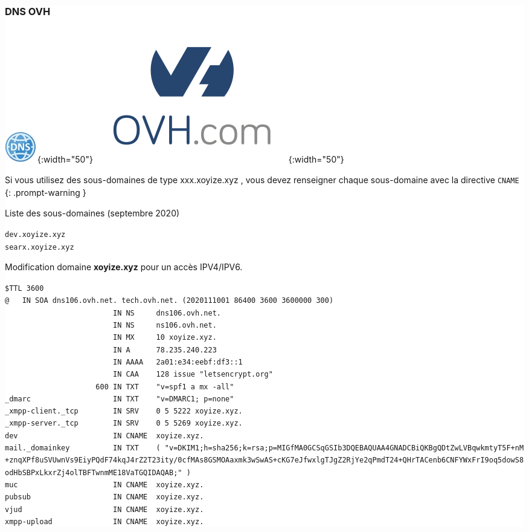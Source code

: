 ### DNS OVH

![dns](dns-logo.png){:width="50"} ![OVH](OVH-320px-Logo.png){:width="50"}

Si vous utilisez des sous-domaines de type xxx.xoyize.xyz , vous devez renseigner chaque sous-domaine avec la directive `CNAME`
{: .prompt-warning }

Liste des sous-domaines (septembre 2020)

```
dev.xoyize.xyz
searx.xoyize.xyz
```

Modification domaine **xoyize.xyz** pour un accès IPV4/IPV6.

```
$TTL 3600
@	IN SOA dns106.ovh.net. tech.ovh.net. (2020111001 86400 3600 3600000 300)
                         IN NS     dns106.ovh.net.
                         IN NS     ns106.ovh.net.
                         IN MX     10 xoyize.xyz.
                         IN A      78.235.240.223
                         IN AAAA   2a01:e34:eebf:df3::1
                         IN CAA    128 issue "letsencrypt.org"
                     600 IN TXT    "v=spf1 a mx -all"
_dmarc                   IN TXT    "v=DMARC1; p=none"
_xmpp-client._tcp        IN SRV    0 5 5222 xoyize.xyz.
_xmpp-server._tcp        IN SRV    0 5 5269 xoyize.xyz.
dev                      IN CNAME  xoyize.xyz.
mail._domainkey          IN TXT    ( "v=DKIM1;h=sha256;k=rsa;p=MIGfMA0GCSqGSIb3DQEBAQUAA4GNADCBiQKBgQDtZwLVBqwkmtyT5F+nM+znqXPf8uSVUwnVs9EiyPQdF74kqJ4rZ2T23ity/0cfMAs8GSMOAaxmk3wSwAS+cKG7eJfwxlgTJgZ2RjYe2qPmdT24+QHrTACenb6CNFYWxFrI9oq5dowS8odHbSBPxLkxrZj4olTBFTwnmME18VaTGQIDAQAB;" )
muc                      IN CNAME  xoyize.xyz.
pubsub                   IN CNAME  xoyize.xyz.
vjud                     IN CNAME  xoyize.xyz.
xmpp-upload              IN CNAME  xoyize.xyz.
```
